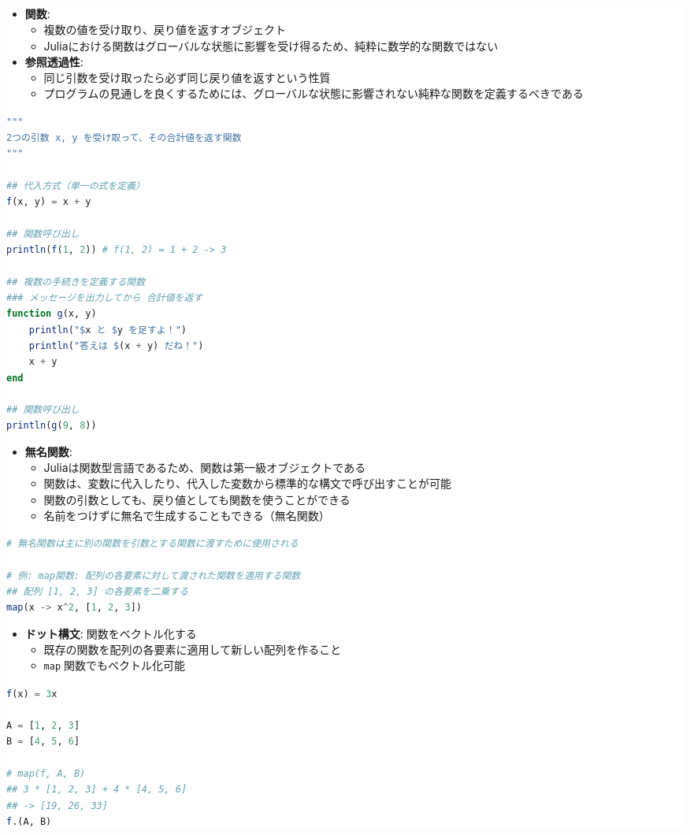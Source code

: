 - **関数**:
    - 複数の値を受け取り、戻り値を返すオブジェクト
    - Juliaにおける関数はグローバルな状態に影響を受け得るため、純粋に数学的な関数ではない
- **参照透過性**:
    - 同じ引数を受け取ったら必ず同じ戻り値を返すという性質
    - プログラムの見通しを良くするためには、グローバルな状態に影響されない純粋な関数を定義するべきである

```julia
"""
2つの引数 x, y を受け取って、その合計値を返す関数
"""

## 代入方式（単一の式を定義）
f(x, y) = x + y

## 関数呼び出し
println(f(1, 2)) # f(1, 2) = 1 + 2 -> 3

## 複数の手続きを定義する関数
### メッセージを出力してから 合計値を返す
function g(x, y)
    println("$x と $y を足すよ！")
    println("答えは $(x + y) だね！")
    x + y
end

## 関数呼び出し
println(g(9, 8))
```

- **無名関数**:
    - Juliaは関数型言語であるため、関数は第一級オブジェクトである
    - 関数は、変数に代入したり、代入した変数から標準的な構文で呼び出すことが可能
    - 関数の引数としても、戻り値としても関数を使うことができる
    - 名前をつけずに無名で生成することもできる（無名関数）

```julia
# 無名関数は主に別の関数を引数とする関数に渡すために使用される

# 例: map関数: 配列の各要素に対して渡された関数を適用する関数
## 配列 [1, 2, 3] の各要素を二乗する
map(x -> x^2, [1, 2, 3])
```

- **ドット構文**: 関数をベクトル化する
    - 既存の関数を配列の各要素に適用して新しい配列を作ること
    - `map` 関数でもベクトル化可能

```julia
f(x) = 3x

A = [1, 2, 3]
B = [4, 5, 6]

# map(f, A, B)
## 3 * [1, 2, 3] + 4 * [4, 5, 6]
## -> [19, 26, 33]
f.(A, B)
```
